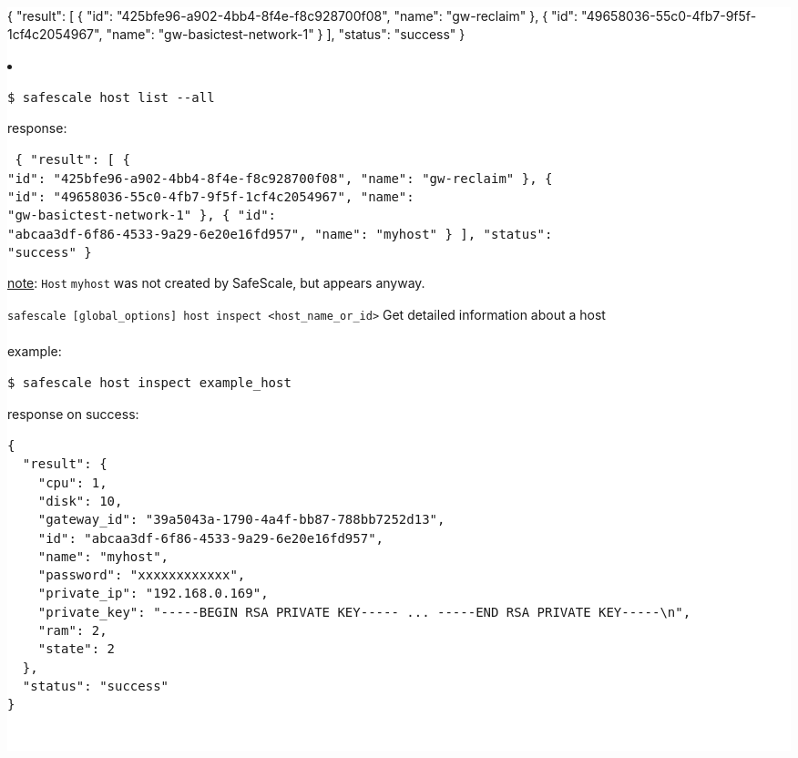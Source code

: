 {
  "result": [
    {
      "id": "425bfe96-a902-4bb4-8f4e-f8c928700f08",
      "name": "gw-reclaim"
    },
    {
      "id": "49658036-55c0-4fb7-9f5f-1cf4c2054967",
      "name": "gw-basictest-network-1"
    }
  ],
  "status": "success"
}
          </pre>
        </li>
        <li>
          <pre>$ safescale host list --all</pre>
          response:
          <pre>
{
  "result": [
    {
      "id": "425bfe96-a902-4bb4-8f4e-f8c928700f08",
      "name": "gw-reclaim"
    },
    {
      "id": "49658036-55c0-4fb7-9f5f-1cf4c2054967",
      "name": "gw-basictest-network-1"
    },
    {
      "id": "abcaa3df-6f86-4533-9a29-6e20e16fd957",
      "name": "myhost"
    }
  ],
  "status": "success"
}
          </pre>
          <u>note</u>: `Host` `myhost` was not created by SafeScale, but appears anyway.
        </li>
      </ul>
  </td>
</tr>
<tr>
  <td valign="top"><code>safescale [global_options] host inspect &lt;host_name_or_id&gt;</code></td>
  <td>Get detailed information about a host<br><br>
      example:
      <pre>$ safescale host inspect example_host</pre>
      response on success:
      <pre>
{
  "result": {
    "cpu": 1,
    "disk": 10,
    "gateway_id": "39a5043a-1790-4a4f-bb87-788bb7252d13",
    "id": "abcaa3df-6f86-4533-9a29-6e20e16fd957",
    "name": "myhost",
    "password": "xxxxxxxxxxxx",
    "private_ip": "192.168.0.169",
    "private_key": "-----BEGIN RSA PRIVATE KEY----- ... -----END RSA PRIVATE KEY-----\n",
    "ram": 2,
    "state": 2
  },
  "status": "success"
}
